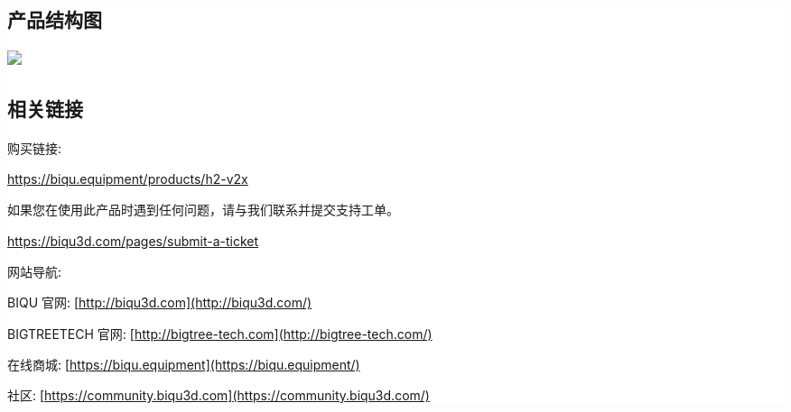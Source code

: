 ## **产品结构图**

<img src=img/H2V2X/H2V2X_Filament5.png width="600"/>

## 相关链接

购买链接:

https://biqu.equipment/products/h2-v2x



如果您在使用此产品时遇到任何问题，请与我们联系并提交支持工单。

https://biqu3d.com/pages/submit-a-ticket



网站导航:

BIQU 官网: [http://biqu3d.com](http://biqu3d.com/)

BIGTREETECH 官网: [http://bigtree-tech.com](http://bigtree-tech.com/)

在线商城: [https://biqu.equipment](https://biqu.equipment/)

社区: [https://community.biqu3d.com](https://community.biqu3d.com/)
